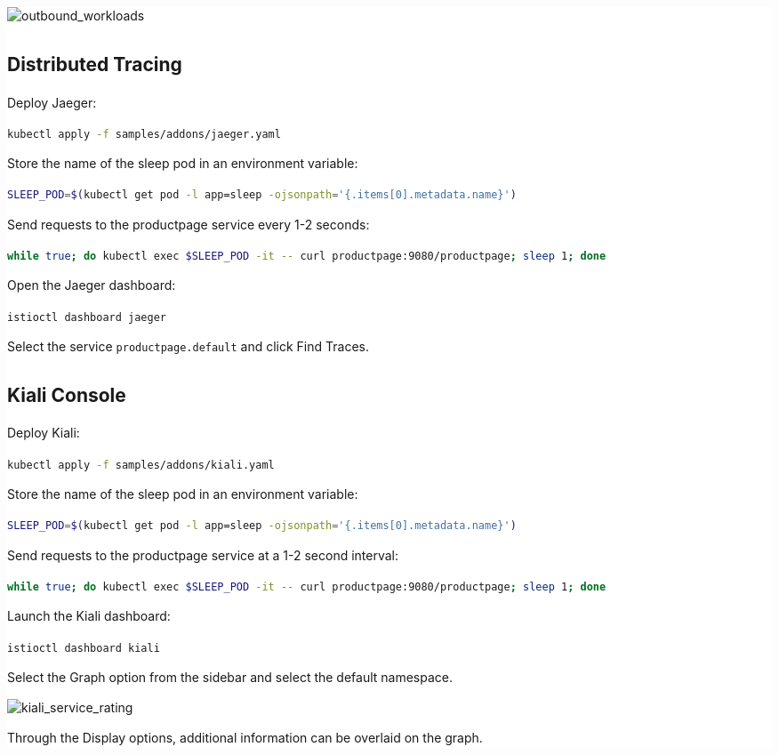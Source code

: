 ![outbound_workloads](https://github.com/user-attachments/assets/c69a7192-364b-4ba4-b1a0-1b05e3100841)

## Distributed Tracing

Deploy Jaeger:

```sh
kubectl apply -f samples/addons/jaeger.yaml
```

Store the name of the sleep pod in an environment variable:

```sh
SLEEP_POD=$(kubectl get pod -l app=sleep -ojsonpath='{.items[0].metadata.name}')
```

Send requests to the productpage service every 1-2 seconds:

```sh
while true; do kubectl exec $SLEEP_POD -it -- curl productpage:9080/productpage; sleep 1; done
```

Open the Jaeger dashboard:

```sh
istioctl dashboard jaeger
```

Select the service `productpage.default` and click Find Traces.

## Kiali Console

Deploy Kiali:

```sh
kubectl apply -f samples/addons/kiali.yaml
```

Store the name of the sleep pod in an environment variable:

```sh
SLEEP_POD=$(kubectl get pod -l app=sleep -ojsonpath='{.items[0].metadata.name}')
```

Send requests to the productpage service at a 1-2 second interval:

```sh
while true; do kubectl exec $SLEEP_POD -it -- curl productpage:9080/productpage; sleep 1; done
```

Launch the Kiali dashboard:

```sh
istioctl dashboard kiali
```

Select the Graph option from the sidebar and select the default namespace.

![kiali_service_rating](https://github.com/user-attachments/assets/f9db1d0d-0316-4dbc-a8a9-a94e5a52995a)

Through the Display options, additional information can be overlaid on the graph.
